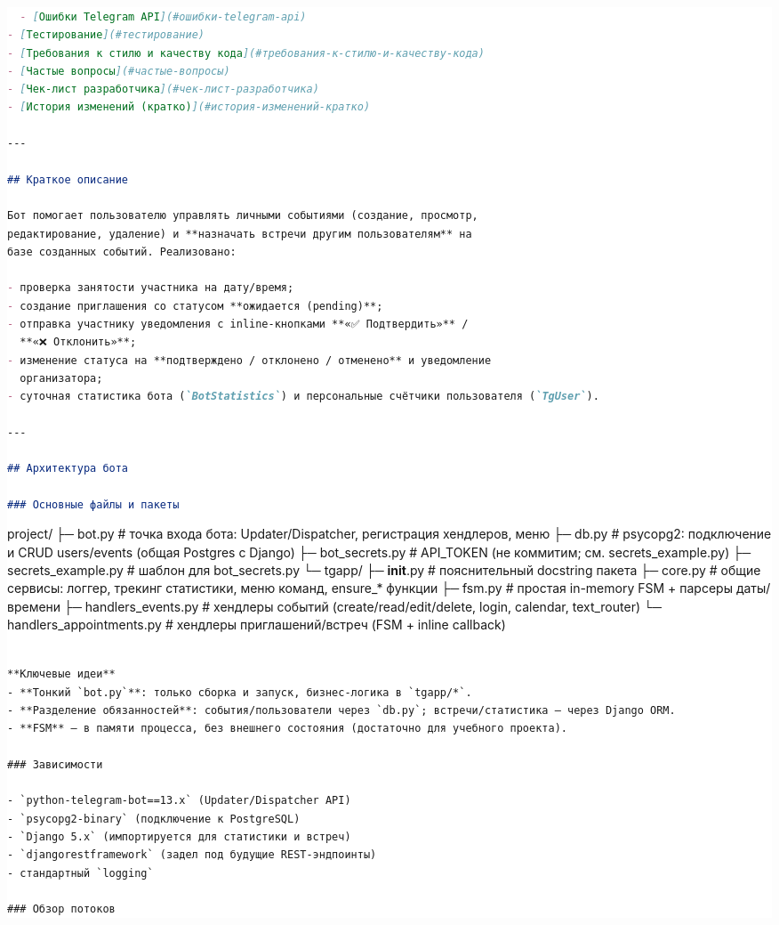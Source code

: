 ```md
  - [Ошибки Telegram API](#ошибки-telegram-api)
- [Тестирование](#тестирование)
- [Требования к стилю и качеству кода](#требования-к-стилю-и-качеству-кода)
- [Частые вопросы](#частые-вопросы)
- [Чек-лист разработчика](#чек-лист-разработчика)
- [История изменений (кратко)](#история-изменений-кратко)

---

## Краткое описание

Бот помогает пользователю управлять личными событиями (создание, просмотр,
редактирование, удаление) и **назначать встречи другим пользователям** на
базе созданных событий. Реализовано:

- проверка занятости участника на дату/время;
- создание приглашения со статусом **ожидается (pending)**;
- отправка участнику уведомления с inline-кнопками **«✅ Подтвердить»** /
  **«❌ Отклонить»**;
- изменение статуса на **подтверждено / отклонено / отменено** и уведомление
  организатора;
- суточная статистика бота (`BotStatistics`) и персональные счётчики пользователя (`TgUser`).

---

## Архитектура бота

### Основные файлы и пакеты

```

project/
├─ bot.py                      # точка входа бота: Updater/Dispatcher, регистрация хендлеров, меню
├─ db.py                       # psycopg2: подключение и CRUD users/events (общая Postgres с Django)
├─ bot_secrets.py              # API_TOKEN (не коммитим; см. secrets_example.py)
├─ secrets_example.py          # шаблон для bot_secrets.py
└─ tgapp/
├─ **init**.py              # пояснительный docstring пакета
├─ core.py                  # общие сервисы: логгер, трекинг статистики, меню команд, ensure_* функции
├─ fsm.py                   # простая in-memory FSM + парсеры даты/времени
├─ handlers_events.py       # хендлеры событий (create/read/edit/delete, login, calendar, text_router)
└─ handlers_appointments.py # хендлеры приглашений/встреч (FSM + inline callback)

````

**Ключевые идеи**
- **Тонкий `bot.py`**: только сборка и запуск, бизнес-логика в `tgapp/*`.
- **Разделение обязанностей**: события/пользователи через `db.py`; встречи/статистика — через Django ORM.
- **FSM** — в памяти процесса, без внешнего состояния (достаточно для учебного проекта).

### Зависимости

- `python-telegram-bot==13.x` (Updater/Dispatcher API)
- `psycopg2-binary` (подключение к PostgreSQL)
- `Django 5.x` (импортируется для статистики и встреч)
- `djangorestframework` (задел под будущие REST-эндпоинты)
- стандартный `logging`

### Обзор потоков

````